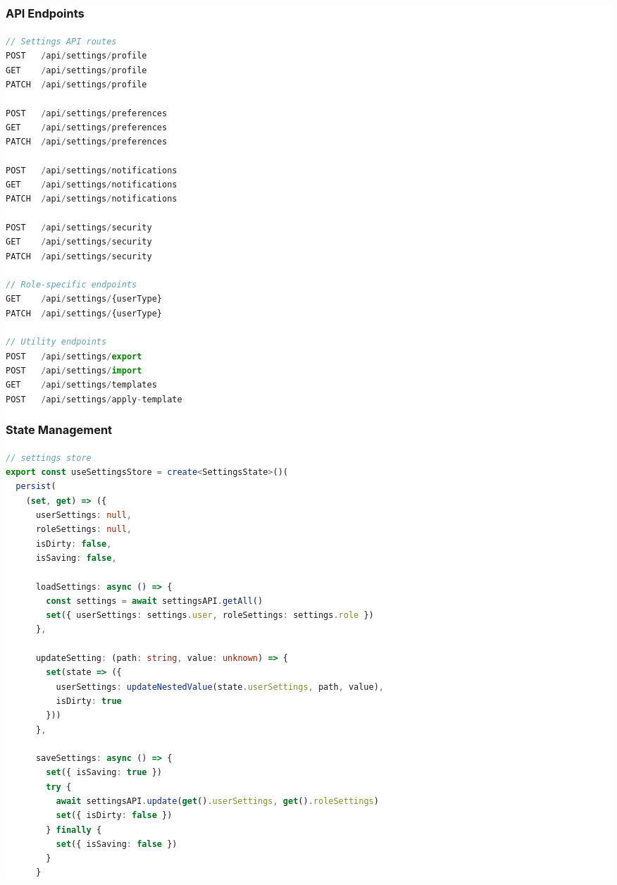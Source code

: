 ### API Endpoints

```typescript
// Settings API routes
POST   /api/settings/profile
GET    /api/settings/profile
PATCH  /api/settings/profile

POST   /api/settings/preferences
GET    /api/settings/preferences
PATCH  /api/settings/preferences

POST   /api/settings/notifications
GET    /api/settings/notifications
PATCH  /api/settings/notifications

POST   /api/settings/security
GET    /api/settings/security
PATCH  /api/settings/security

// Role-specific endpoints
GET    /api/settings/{userType}
PATCH  /api/settings/{userType}

// Utility endpoints
POST   /api/settings/export
POST   /api/settings/import
GET    /api/settings/templates
POST   /api/settings/apply-template
```

### State Management

```typescript
// settings store
export const useSettingsStore = create<SettingsState>()(
  persist(
    (set, get) => ({
      userSettings: null,
      roleSettings: null,
      isDirty: false,
      isSaving: false,
      
      loadSettings: async () => {
        const settings = await settingsAPI.getAll()
        set({ userSettings: settings.user, roleSettings: settings.role })
      },
      
      updateSetting: (path: string, value: unknown) => {
        set(state => ({
          userSettings: updateNestedValue(state.userSettings, path, value),
          isDirty: true
        }))
      },
      
      saveSettings: async () => {
        set({ isSaving: true })
        try {
          await settingsAPI.update(get().userSettings, get().roleSettings)
          set({ isDirty: false })
        } finally {
          set({ isSaving: false })
        }
      }
```